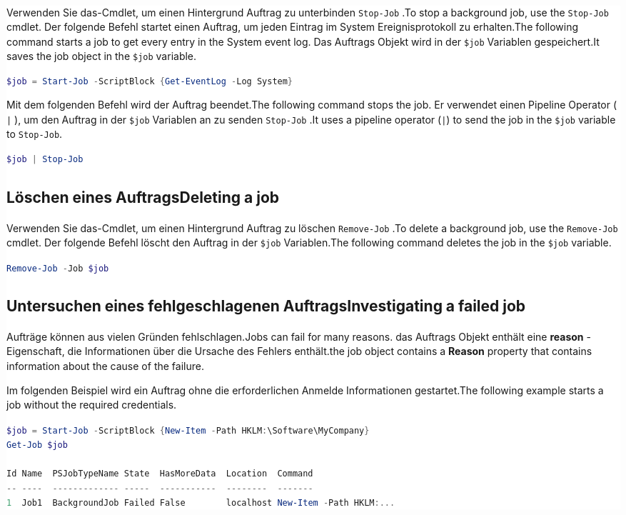 <span data-ttu-id="298b6-203">Verwenden Sie das-Cmdlet, um einen Hintergrund Auftrag zu unterbinden `Stop-Job` .</span><span class="sxs-lookup"><span data-stu-id="298b6-203">To stop a background job, use the `Stop-Job` cmdlet.</span></span> <span data-ttu-id="298b6-204">Der folgende Befehl startet einen Auftrag, um jeden Eintrag im System Ereignisprotokoll zu erhalten.</span><span class="sxs-lookup"><span data-stu-id="298b6-204">The following command starts a job to get every entry in the System event log.</span></span> <span data-ttu-id="298b6-205">Das Auftrags Objekt wird in der `$job` Variablen gespeichert.</span><span class="sxs-lookup"><span data-stu-id="298b6-205">It saves the job object in the `$job` variable.</span></span>

```powershell
$job = Start-Job -ScriptBlock {Get-EventLog -Log System}
```

<span data-ttu-id="298b6-206">Mit dem folgenden Befehl wird der Auftrag beendet.</span><span class="sxs-lookup"><span data-stu-id="298b6-206">The following command stops the job.</span></span> <span data-ttu-id="298b6-207">Er verwendet einen Pipeline Operator ( `|` ), um den Auftrag in der `$job` Variablen an zu senden `Stop-Job` .</span><span class="sxs-lookup"><span data-stu-id="298b6-207">It uses a pipeline operator (`|`) to send the job in the `$job` variable to `Stop-Job`.</span></span>

```powershell
$job | Stop-Job
```

## <a name="deleting-a-job"></a><span data-ttu-id="298b6-208">Löschen eines Auftrags</span><span class="sxs-lookup"><span data-stu-id="298b6-208">Deleting a job</span></span>

<span data-ttu-id="298b6-209">Verwenden Sie das-Cmdlet, um einen Hintergrund Auftrag zu löschen `Remove-Job` .</span><span class="sxs-lookup"><span data-stu-id="298b6-209">To delete a background job, use the `Remove-Job` cmdlet.</span></span> <span data-ttu-id="298b6-210">Der folgende Befehl löscht den Auftrag in der `$job` Variablen.</span><span class="sxs-lookup"><span data-stu-id="298b6-210">The following command deletes the job in the `$job` variable.</span></span>

```powershell
Remove-Job -Job $job
```

## <a name="investigating-a-failed-job"></a><span data-ttu-id="298b6-211">Untersuchen eines fehlgeschlagenen Auftrags</span><span class="sxs-lookup"><span data-stu-id="298b6-211">Investigating a failed job</span></span>

<span data-ttu-id="298b6-212">Aufträge können aus vielen Gründen fehlschlagen.</span><span class="sxs-lookup"><span data-stu-id="298b6-212">Jobs can fail for many reasons.</span></span> <span data-ttu-id="298b6-213">das Auftrags Objekt enthält eine **reason** -Eigenschaft, die Informationen über die Ursache des Fehlers enthält.</span><span class="sxs-lookup"><span data-stu-id="298b6-213">the job object contains a **Reason** property that contains information about the cause of the failure.</span></span>

<span data-ttu-id="298b6-214">Im folgenden Beispiel wird ein Auftrag ohne die erforderlichen Anmelde Informationen gestartet.</span><span class="sxs-lookup"><span data-stu-id="298b6-214">The following example starts a job without the required credentials.</span></span>

```powershell
$job = Start-Job -ScriptBlock {New-Item -Path HKLM:\Software\MyCompany}
Get-Job $job

Id Name  PSJobTypeName State  HasMoreData  Location  Command
-- ----  ------------- -----  -----------  --------  -------
1  Job1  BackgroundJob Failed False        localhost New-Item -Path HKLM:...
```
